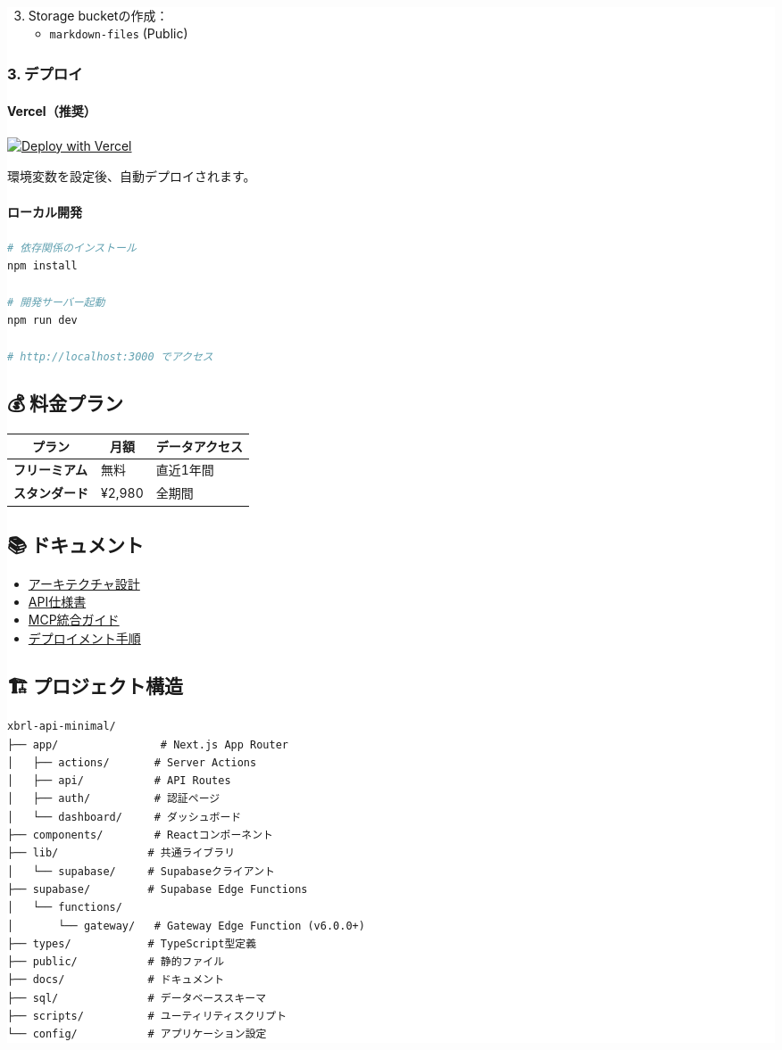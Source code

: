 3. Storage bucketの作成：
   - `markdown-files` (Public)

### 3. デプロイ

#### Vercel（推奨）

[![Deploy with Vercel](https://vercel.com/button)](https://vercel.com/new/clone?repository-url=https%3A%2F%2Fgithub.com%2Fruisu2000p%2Fxbrl-api-minimal)

環境変数を設定後、自動デプロイされます。

#### ローカル開発

```bash
# 依存関係のインストール
npm install

# 開発サーバー起動
npm run dev

# http://localhost:3000 でアクセス
```

## 💰 料金プラン

| プラン | 月額 | データアクセス |
|--------|------|--------------|
| **フリーミアム** | 無料 | 直近1年間 | 
| **スタンダード** | ¥2,980 | 全期間 | 

## 📚 ドキュメント

- [アーキテクチャ設計](./docs/architecture.md)
- [API仕様書](./docs/api/)
- [MCP統合ガイド](./docs/mcp/)
- [デプロイメント手順](./docs/deploy/)

## 🏗️ プロジェクト構造

```
xbrl-api-minimal/
├── app/                # Next.js App Router
│   ├── actions/       # Server Actions
│   ├── api/           # API Routes
│   ├── auth/          # 認証ページ
│   └── dashboard/     # ダッシュボード
├── components/        # Reactコンポーネント
├── lib/              # 共通ライブラリ
│   └── supabase/     # Supabaseクライアント
├── supabase/         # Supabase Edge Functions
│   └── functions/
│       └── gateway/   # Gateway Edge Function (v6.0.0+)
├── types/            # TypeScript型定義
├── public/           # 静的ファイル
├── docs/             # ドキュメント
├── sql/              # データベーススキーマ
├── scripts/          # ユーティリティスクリプト
└── config/           # アプリケーション設定
```
